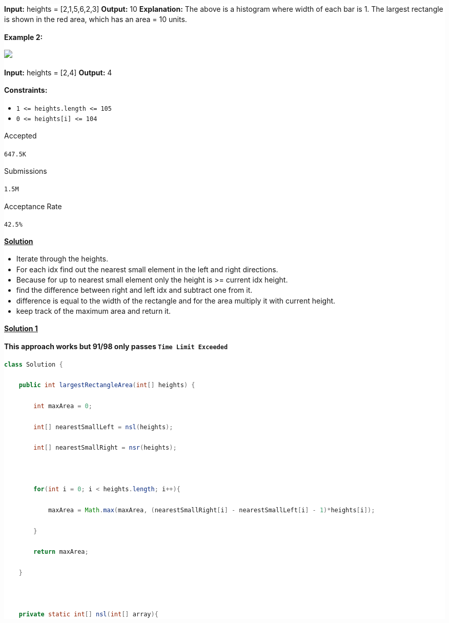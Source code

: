 **Input:** heights = [2,1,5,6,2,3]
**Output:** 10
**Explanation:** The above is a histogram where width of each bar is 1.
The largest rectangle is shown in the red area, which has an area = 10 units.

**Example 2:**

![](https://assets.leetcode.com/uploads/2021/01/04/histogram-1.jpg)

**Input:** heights = [2,4]
**Output:** 4

**Constraints:**

-   `1 <= heights.length <= 105`
-   `0 <= heights[i] <= 104`

Accepted

`647.5K`

Submissions

`1.5M`

Acceptance Rate

`42.5%`


**[Solution](**)**
- Iterate through the heights.
- For each idx find out the nearest small element in the left and right directions.
- Because for up to nearest small element only the height is >= current idx height.
- find the difference between right and left idx and subtract one from it.
- difference is equal to the width of the rectangle and for the area multiply it with current height.
- keep track of the maximum area and return it.

**[Solution 1](**)**

**This approach works but 91/98 only passes `Time Limit Exceeded`**

```java
class Solution {

    public int largestRectangleArea(int[] heights) {

        int maxArea = 0;

        int[] nearestSmallLeft = nsl(heights);

        int[] nearestSmallRight = nsr(heights);

  

        for(int i = 0; i < heights.length; i++){

            maxArea = Math.max(maxArea, (nearestSmallRight[i] - nearestSmallLeft[i] - 1)*heights[i]);

        }

        return maxArea;

    }

  

    private static int[] nsl(int[] array){
```